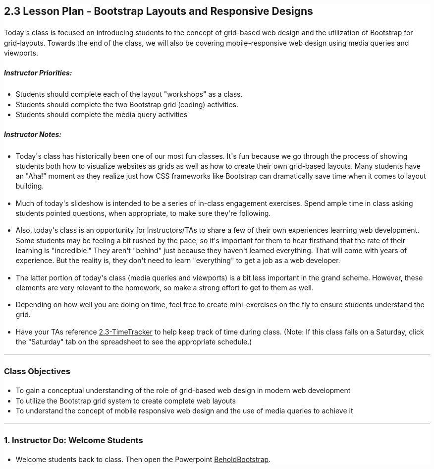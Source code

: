 ## 2.3 Lesson Plan - Bootstrap Layouts and Responsive Designs

Today's class is focused on introducing students to the concept of grid-based web design and the utilization of Bootstrap for grid-layouts. Towards the end of the class, we will also be covering mobile-responsive web design using media queries and viewports.  

##### Instructor Priorities:

* Students should complete each of the layout "workshops" as a class.
* Students should complete the two Bootstrap grid (coding) activities.
* Students should complete the media query activities

##### Instructor Notes:

* Today's class has historically been one of our most fun classes. It's fun because we go through the process of showing students both how to visualize websites as grids as well as how to create their own grid-based layouts. Many students have an "Aha!" moment as they realize just how CSS frameworks like Bootstrap can dramatically save time when it comes to layout building.

* Much of today's slideshow is intended to be a series of in-class engagement exercises. Spend ample time in class asking students pointed questions, when appropriate, to make sure they're following.

* Also, today's class is an opportunity for Instructors/TAs to share a few of their own experiences learning web development. Some students may be feeling a bit rushed by the pace, so it's important for them to hear firsthand that the rate of their learning is "incredible." They aren't "behind" just because they haven't learned everything. That will come with years of experience. But the reality is, they don't need to learn "everything" to get a job as a web developer.

* The latter portion of today's class (media queries and viewports) is a bit less important in the grand scheme. However, these elements are very relevant to the homework, so make a strong effort to get to them as well. 

* Depending on how well you are doing on time, feel free to create mini-exercises on the fly to ensure students understand the grid. 

* Have your TAs reference [2.3-TimeTracker](2.3-TimeTracker.xlsx) to help keep track of time during class. (Note: If this class falls on a Saturday, click the "Saturday" tab on the spreadsheet to see the appropriate schedule.) 

-------

### Class Objectives

* To gain a conceptual understanding of the role of grid-based web design in modern web development
* To utilize the Bootstrap grid system to create complete web layouts
* To understand the concept of mobile responsive web design and the use of media queries to achieve it

--------

### 1. Instructor Do: Welcome Students 

* Welcome students back to class. Then open the Powerpoint [BeholdBootstrap](Slide-Shows/).
